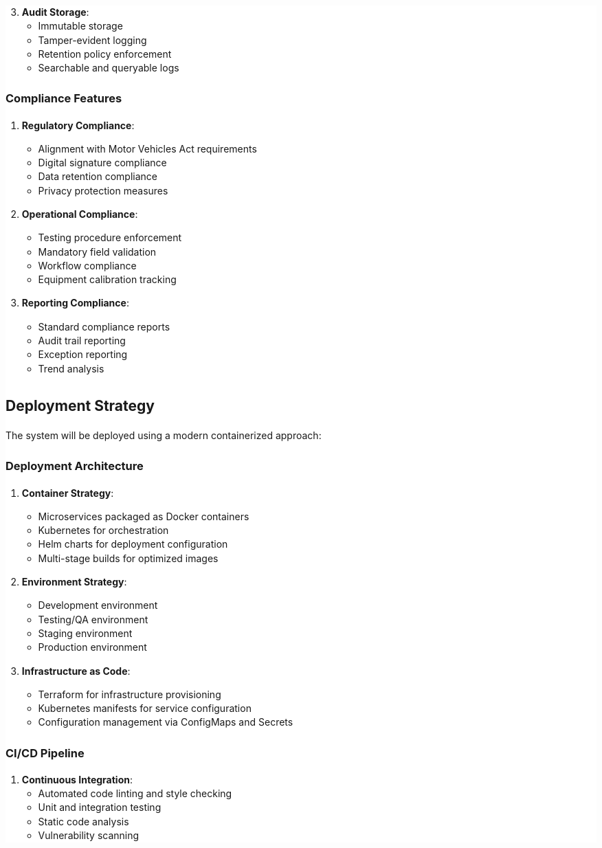 3. **Audit Storage**:
   - Immutable storage
   - Tamper-evident logging
   - Retention policy enforcement
   - Searchable and queryable logs

### Compliance Features

1. **Regulatory Compliance**:
   - Alignment with Motor Vehicles Act requirements
   - Digital signature compliance
   - Data retention compliance
   - Privacy protection measures

2. **Operational Compliance**:
   - Testing procedure enforcement
   - Mandatory field validation
   - Workflow compliance
   - Equipment calibration tracking

3. **Reporting Compliance**:
   - Standard compliance reports
   - Audit trail reporting
   - Exception reporting
   - Trend analysis

## Deployment Strategy

The system will be deployed using a modern containerized approach:

### Deployment Architecture

1. **Container Strategy**:
   - Microservices packaged as Docker containers
   - Kubernetes for orchestration
   - Helm charts for deployment configuration
   - Multi-stage builds for optimized images

2. **Environment Strategy**:
   - Development environment
   - Testing/QA environment
   - Staging environment
   - Production environment

3. **Infrastructure as Code**:
   - Terraform for infrastructure provisioning
   - Kubernetes manifests for service configuration
   - Configuration management via ConfigMaps and Secrets

### CI/CD Pipeline

1. **Continuous Integration**:
   - Automated code linting and style checking
   - Unit and integration testing
   - Static code analysis
   - Vulnerability scanning
